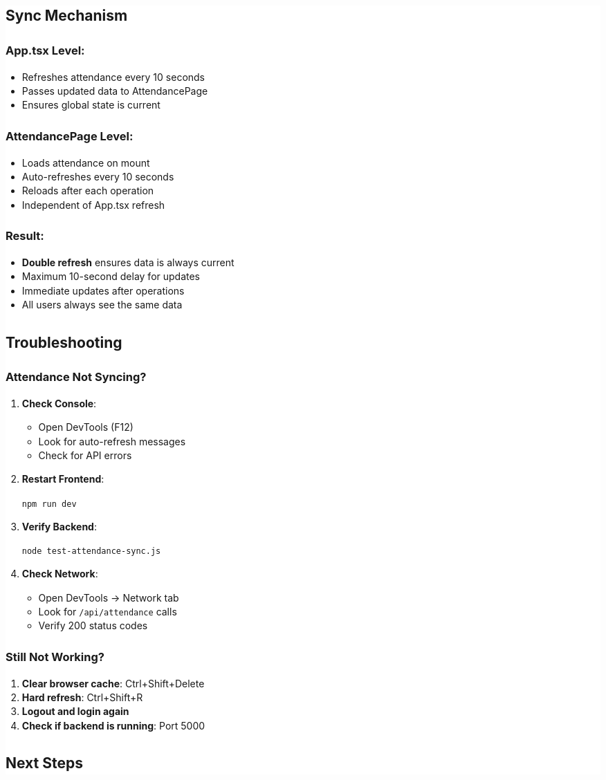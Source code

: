 ## Sync Mechanism

### App.tsx Level:
- Refreshes attendance every 10 seconds
- Passes updated data to AttendancePage
- Ensures global state is current

### AttendancePage Level:
- Loads attendance on mount
- Auto-refreshes every 10 seconds
- Reloads after each operation
- Independent of App.tsx refresh

### Result:
- **Double refresh** ensures data is always current
- Maximum 10-second delay for updates
- Immediate updates after operations
- All users always see the same data

## Troubleshooting

### Attendance Not Syncing?

1. **Check Console**:
   - Open DevTools (F12)
   - Look for auto-refresh messages
   - Check for API errors

2. **Restart Frontend**:
   ```bash
   npm run dev
   ```

3. **Verify Backend**:
   ```bash
   node test-attendance-sync.js
   ```

4. **Check Network**:
   - Open DevTools → Network tab
   - Look for `/api/attendance` calls
   - Verify 200 status codes

### Still Not Working?

1. **Clear browser cache**: Ctrl+Shift+Delete
2. **Hard refresh**: Ctrl+Shift+R
3. **Logout and login again**
4. **Check if backend is running**: Port 5000

## Next Steps
